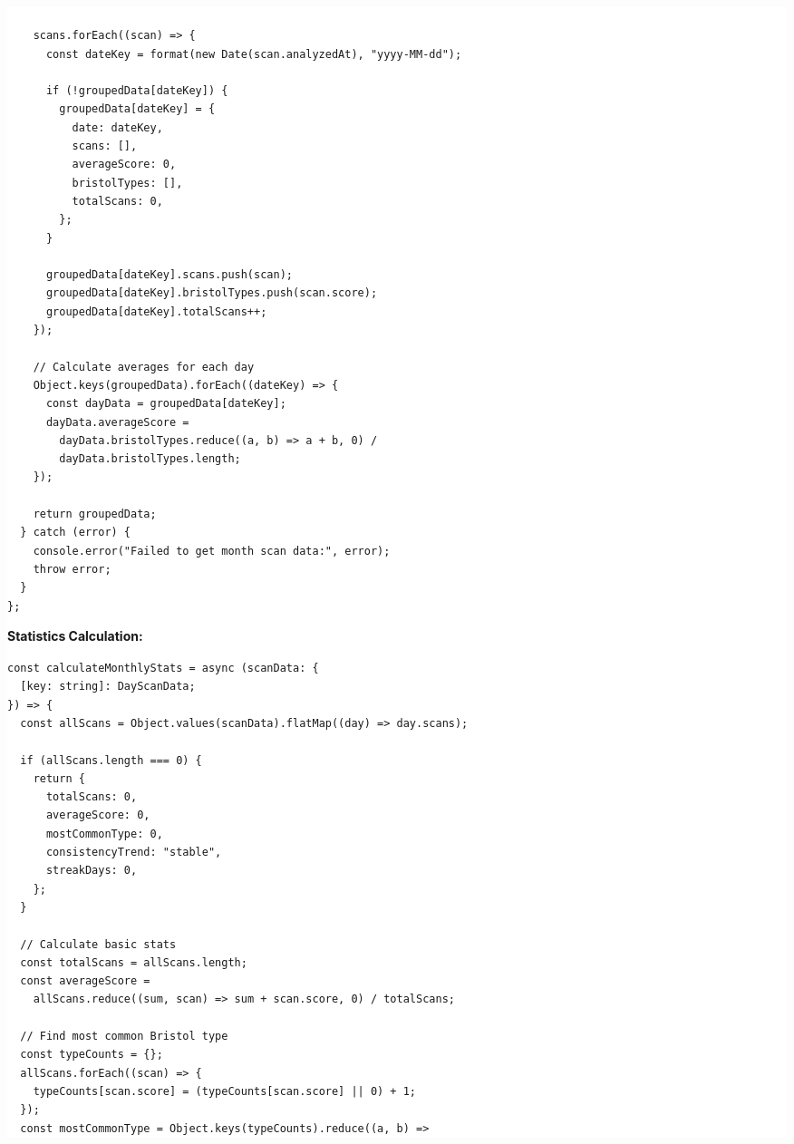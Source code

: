 ```tsx

    scans.forEach((scan) => {
      const dateKey = format(new Date(scan.analyzedAt), "yyyy-MM-dd");

      if (!groupedData[dateKey]) {
        groupedData[dateKey] = {
          date: dateKey,
          scans: [],
          averageScore: 0,
          bristolTypes: [],
          totalScans: 0,
        };
      }

      groupedData[dateKey].scans.push(scan);
      groupedData[dateKey].bristolTypes.push(scan.score);
      groupedData[dateKey].totalScans++;
    });

    // Calculate averages for each day
    Object.keys(groupedData).forEach((dateKey) => {
      const dayData = groupedData[dateKey];
      dayData.averageScore =
        dayData.bristolTypes.reduce((a, b) => a + b, 0) /
        dayData.bristolTypes.length;
    });

    return groupedData;
  } catch (error) {
    console.error("Failed to get month scan data:", error);
    throw error;
  }
};
```

**Statistics Calculation:**

```tsx
const calculateMonthlyStats = async (scanData: {
  [key: string]: DayScanData;
}) => {
  const allScans = Object.values(scanData).flatMap((day) => day.scans);

  if (allScans.length === 0) {
    return {
      totalScans: 0,
      averageScore: 0,
      mostCommonType: 0,
      consistencyTrend: "stable",
      streakDays: 0,
    };
  }

  // Calculate basic stats
  const totalScans = allScans.length;
  const averageScore =
    allScans.reduce((sum, scan) => sum + scan.score, 0) / totalScans;

  // Find most common Bristol type
  const typeCounts = {};
  allScans.forEach((scan) => {
    typeCounts[scan.score] = (typeCounts[scan.score] || 0) + 1;
  });
  const mostCommonType = Object.keys(typeCounts).reduce((a, b) =>
```